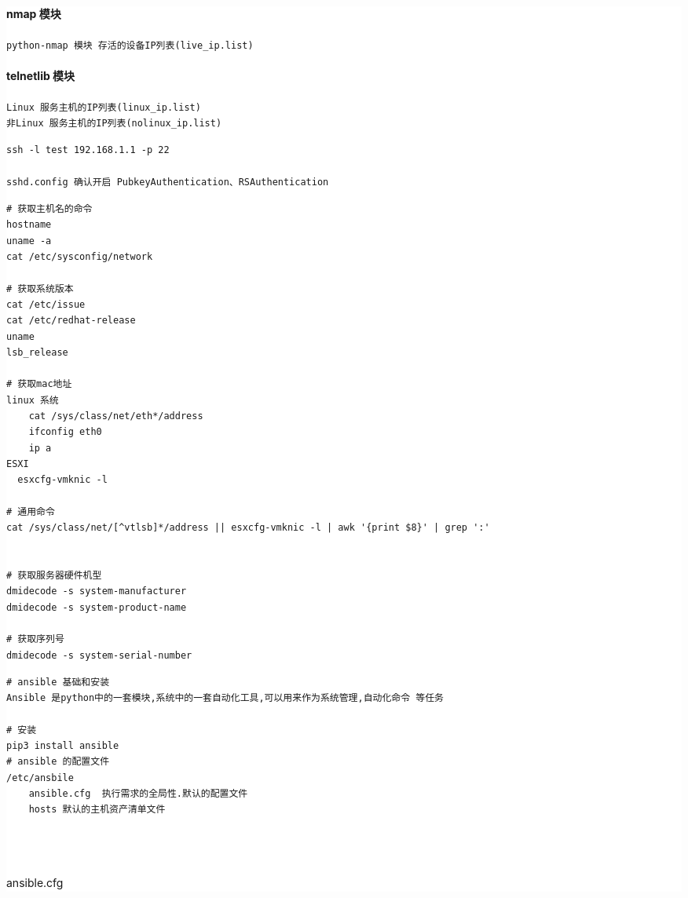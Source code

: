 #### nmap 模块
```shell 
python-nmap 模块 存活的设备IP列表(live_ip.list)

```
#### telnetlib 模块
```shell script
Linux 服务主机的IP列表(linux_ip.list)
非Linux 服务主机的IP列表(nolinux_ip.list)
```

```shell script
ssh -l test 192.168.1.1 -p 22

sshd.config 确认开启 PubkeyAuthentication、RSAuthentication

```
```shell script
# 获取主机名的命令
hostname
uname -a
cat /etc/sysconfig/network

# 获取系统版本
cat /etc/issue
cat /etc/redhat-release
uname 
lsb_release

# 获取mac地址
linux 系统
    cat /sys/class/net/eth*/address
    ifconfig eth0
    ip a
ESXI 
  esxcfg-vmknic -l
  
# 通用命令
cat /sys/class/net/[^vtlsb]*/address || esxcfg-vmknic -l | awk '{print $8}' | grep ':'


# 获取服务器硬件机型
dmidecode -s system-manufacturer
dmidecode -s system-product-name

# 获取序列号
dmidecode -s system-serial-number

```
```shell script
# ansible 基础和安装
Ansible 是python中的一套模块,系统中的一套自动化工具,可以用来作为系统管理,自动化命令 等任务

# 安装
pip3 install ansible
# ansible 的配置文件
/etc/ansbile
    ansible.cfg  执行需求的全局性.默认的配置文件
    hosts 默认的主机资产清单文件




```
ansible.cfg